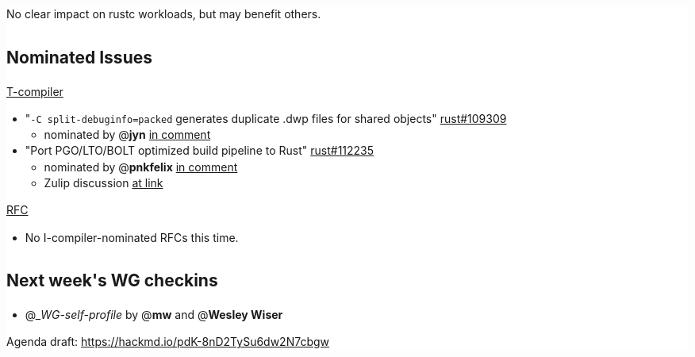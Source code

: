 No clear impact on rustc workloads, but may benefit others.

## Nominated Issues

[T-compiler](https://github.com/rust-lang/rust/issues?q=is%3Aopen+label%3AI-compiler-nominated)
- "`-C split-debuginfo=packed` generates duplicate .dwp files for shared objects" [rust#109309](https://github.com/rust-lang/rust/issues/109309) 
    - nominated by @**jyn** [in comment](https://github.com/rust-lang/rust/issues/109309#issuecomment-1580472504)
- "Port PGO/LTO/BOLT optimized build pipeline to Rust" [rust#112235](https://github.com/rust-lang/rust/pull/112235)
    - nominated by @**pnkfelix** [in comment](https://github.com/rust-lang/rust/pull/112235#issuecomment-1579358522)
    - Zulip discussion [at link](https://rust-lang.zulipchat.com/#narrow/stream/247081-t-compiler.2Fperformance/topic/PGO.2FBOLT.20proposed.20rewrite/near/364034379)

[RFC](https://github.com/rust-lang/rfcs/issues?q=is%3Aopen+label%3AI-compiler-nominated)
- No I-compiler-nominated RFCs this time.

## Next week's WG checkins

- @_*WG-self-profile* by @**mw** and @**Wesley Wiser**

Agenda draft: https://hackmd.io/pdK-8nD2TySu6dw2N7cbgw
